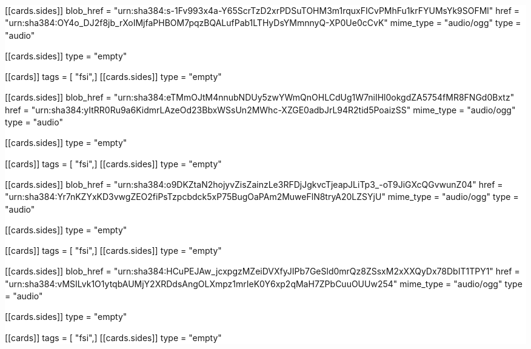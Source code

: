 [[cards.sides]]
blob_href = "urn:sha384:s-1Fv993x4a-Y65ScrTzD2xrPDSuTOHM3m1rquxFICvPMhFu1krFYUMsYk9SOFMl"
href = "urn:sha384:OY4o_DJ2f8jb_rXoIMjfaPHBOM7pqzBQALufPab1LTHyDsYMmnnyQ-XP0Ue0cCvK"
mime_type = "audio/ogg"
type = "audio"

[[cards.sides]]
type = "empty"


[[cards]]
tags = [ "fsi",]
[[cards.sides]]
type = "empty"

[[cards.sides]]
blob_href = "urn:sha384:eTMmOJtM4nnubNDUy5zwYWmQnOHLCdUg1W7niIHl0okgdZA5754fMR8FNGd0Bxtz"
href = "urn:sha384:yItRR0Ru9a6KidmrLAzeOd23BbxWSsUn2MWhc-XZGE0adbJrL94R2tid5PoaizSS"
mime_type = "audio/ogg"
type = "audio"

[[cards.sides]]
type = "empty"


[[cards]]
tags = [ "fsi",]
[[cards.sides]]
type = "empty"

[[cards.sides]]
blob_href = "urn:sha384:o9DKZtaN2hojyvZisZainzLe3RFDjJgkvcTjeapJLiTp3_-oT9JiGXcQGvwunZ04"
href = "urn:sha384:Yr7nKZYxKD3vwgZEO2fiPsTzpcbdck5xP75BugOaPAm2MuweFlN8tryA20LZSYjU"
mime_type = "audio/ogg"
type = "audio"

[[cards.sides]]
type = "empty"


[[cards]]
tags = [ "fsi",]
[[cards.sides]]
type = "empty"

[[cards.sides]]
blob_href = "urn:sha384:HCuPEJAw_jcxpgzMZeiDVXfyJIPb7GeSld0mrQz8ZSsxM2xXXQyDx78DbIT1TPY1"
href = "urn:sha384:vMSILvk1O1ytqbAUMjY2XRDdsAngOLXmpz1mrIeK0Y6xp2qMaH7ZPbCuuOUUw254"
mime_type = "audio/ogg"
type = "audio"

[[cards.sides]]
type = "empty"


[[cards]]
tags = [ "fsi",]
[[cards.sides]]
type = "empty"
